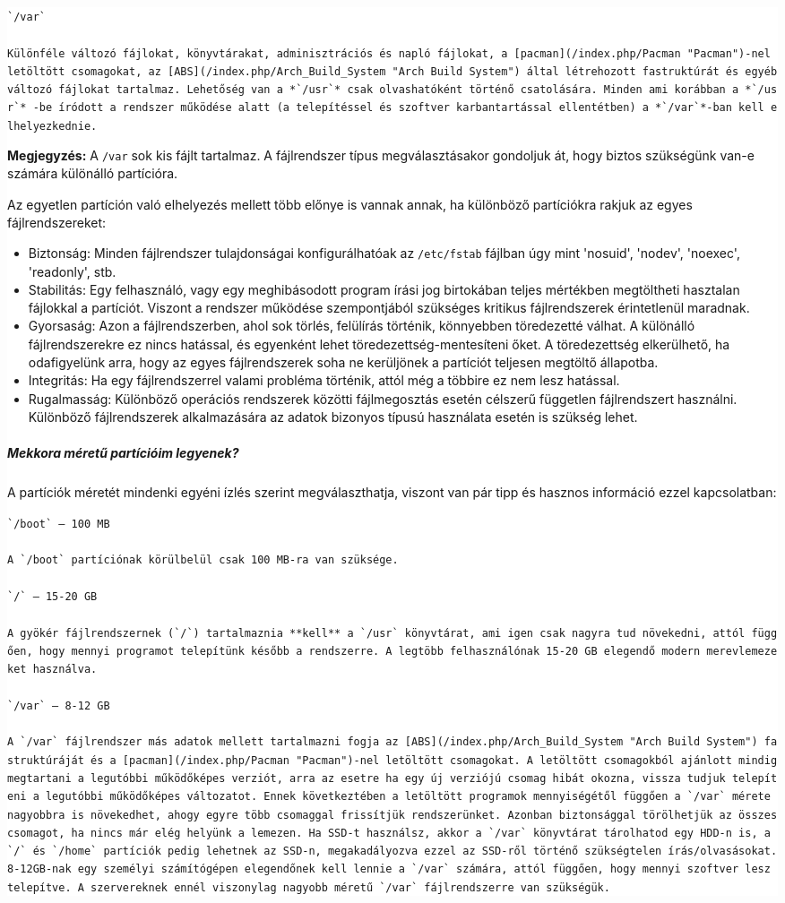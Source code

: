 	`/var`

	Különféle változó fájlokat, könyvtárakat, adminisztrációs és napló fájlokat, a [pacman](/index.php/Pacman "Pacman")-nel letöltött csomagokat, az [ABS](/index.php/Arch_Build_System "Arch Build System") által létrehozott fastruktúrát és egyéb változó fájlokat tartalmaz. Lehetőség van a *`/usr`* csak olvashatóként történő csatolására. Minden ami korábban a *`/usr`* -be íródott a rendszer működése alatt (a telepítéssel és szoftver karbantartással ellentétben) a *`/var`*-ban kell elhelyezkednie.

**Megjegyzés:** A `/var` sok kis fájlt tartalmaz. A fájlrendszer típus megválasztásakor gondoljuk át, hogy biztos szükségünk van-e számára különálló partícióra.

Az egyetlen partíción való elhelyezés mellett több előnye is vannak annak, ha különböző partíciókra rakjuk az egyes fájlrendszereket:

*   Biztonság: Minden fájlrendszer tulajdonságai konfigurálhatóak az `/etc/fstab` fájlban úgy mint 'nosuid', 'nodev', 'noexec', 'readonly', stb.
*   Stabilitás: Egy felhasználó, vagy egy meghibásodott program írási jog birtokában teljes mértékben megtöltheti hasztalan fájlokkal a partíciót. Viszont a rendszer működése szempontjából szükséges kritikus fájlrendszerek érintetlenül maradnak.
*   Gyorsaság: Azon a fájlrendszerben, ahol sok törlés, felülírás történik, könnyebben töredezetté válhat. A különálló fájlrendszerekre ez nincs hatással, és egyenként lehet töredezettség-mentesíteni őket. A töredezettség elkerülhető, ha odafigyelünk arra, hogy az egyes fájlrendszerek soha ne kerüljönek a partíciót teljesen megtöltő állapotba.
*   Integritás: Ha egy fájlrendszerrel valami probléma történik, attól még a többire ez nem lesz hatással.
*   Rugalmasság: Különböző operációs rendszerek közötti fájlmegosztás esetén célszerű független fájlrendszert használni. Különböző fájlrendszerek alkalmazására az adatok bizonyos típusú használata esetén is szükség lehet.

##### Mekkora méretű partícióim legyenek?

A partíciók méretét mindenki egyéni ízlés szerint megválaszthatja, viszont van pár tipp és hasznos információ ezzel kapcsolatban:

	`/boot` — 100 MB 

	A `/boot` partíciónak körülbelül csak 100 MB-ra van szüksége.

	`/` — 15-20 GB 

	A gyökér fájlrendszernek (`/`) tartalmaznia **kell** a `/usr` könyvtárat, ami igen csak nagyra tud növekedni, attól függően, hogy mennyi programot telepítünk később a rendszerre. A legtöbb felhasználónak 15-20 GB elegendő modern merevlemezeket használva.

	`/var` — 8-12 GB 

	A `/var` fájlrendszer más adatok mellett tartalmazni fogja az [ABS](/index.php/Arch_Build_System "Arch Build System") fastruktúráját és a [pacman](/index.php/Pacman "Pacman")-nel letöltött csomagokat. A letöltött csomagokból ajánlott mindig megtartani a legutóbbi működőképes verziót, arra az esetre ha egy új verziójú csomag hibát okozna, vissza tudjuk telepíteni a legutóbbi működőképes változatot. Ennek következtében a letöltött programok mennyiségétől függően a `/var` mérete nagyobbra is növekedhet, ahogy egyre több csomaggal frissítjük rendszerünket. Azonban biztonsággal törölhetjük az összes csomagot, ha nincs már elég helyünk a lemezen. Ha SSD-t használsz, akkor a `/var` könyvtárat tárolhatod egy HDD-n is, a `/` és `/home` partíciók pedig lehetnek az SSD-n, megakadályozva ezzel az SSD-ről történő szükségtelen írás/olvasásokat. 8-12GB-nak egy személyi számítógépen elegendőnek kell lennie a `/var` számára, attól függően, hogy mennyi szoftver lesz telepítve. A szervereknek ennél viszonylag nagyobb méretű `/var` fájlrendszerre van szükségük.
